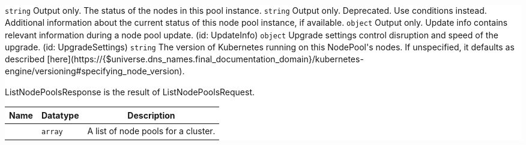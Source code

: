 </tr>
<tr>
    <td><CopyableCode code="status" /></td>
    <td><code>string</code></td>
    <td>Output only. The status of the nodes in this pool instance.</td>
</tr>
<tr>
    <td><CopyableCode code="statusMessage" /></td>
    <td><code>string</code></td>
    <td>Output only. Deprecated. Use conditions instead. Additional information about the current status of this node pool instance, if available.</td>
</tr>
<tr>
    <td><CopyableCode code="updateInfo" /></td>
    <td><code>object</code></td>
    <td>Output only. Update info contains relevant information during a node pool update. (id: UpdateInfo)</td>
</tr>
<tr>
    <td><CopyableCode code="upgradeSettings" /></td>
    <td><code>object</code></td>
    <td>Upgrade settings control disruption and speed of the upgrade. (id: UpgradeSettings)</td>
</tr>
<tr>
    <td><CopyableCode code="version" /></td>
    <td><code>string</code></td>
    <td>The version of Kubernetes running on this NodePool's nodes. If unspecified, it defaults as described [here](https://&#123;$universe.dns_names.final_documentation_domain&#125;/kubernetes-engine/versioning#specifying_node_version).</td>
</tr>
</tbody>
</table>
</TabItem>
<TabItem value="projects_locations_clusters_node_pools_list">

ListNodePoolsResponse is the result of ListNodePoolsRequest.

<table>
<thead>
    <tr>
    <th>Name</th>
    <th>Datatype</th>
    <th>Description</th>
    </tr>
</thead>
<tbody>
<tr>
    <td><CopyableCode code="nodePools" /></td>
    <td><code>array</code></td>
    <td>A list of node pools for a cluster.</td>
</tr>
</tbody>
</table>
</TabItem>
<TabItem value="projects_zones_clusters_node_pools_list">
